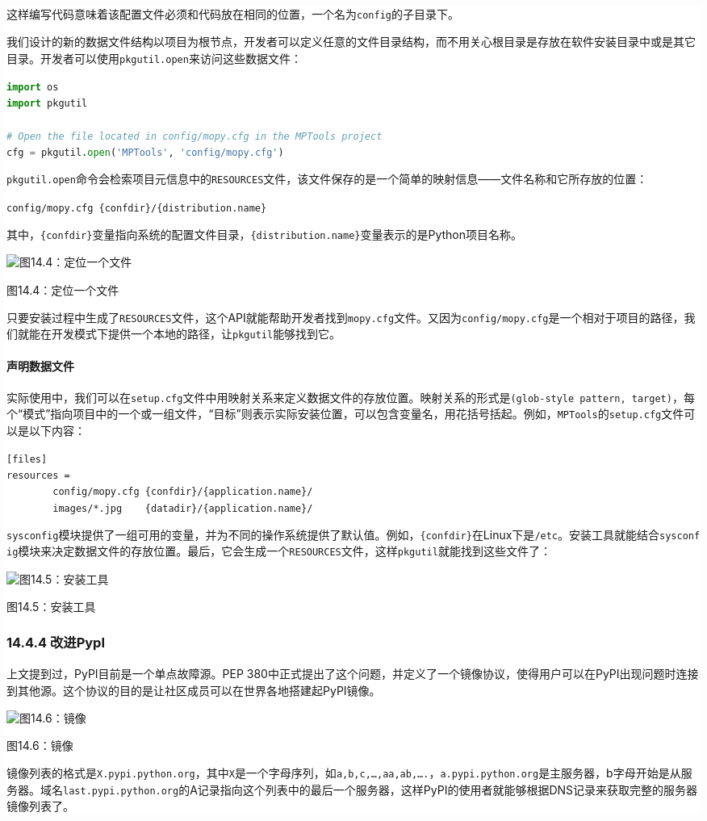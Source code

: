 这样编写代码意味着该配置文件必须和代码放在相同的位置，一个名为`config`的子目录下。

我们设计的新的数据文件结构以项目为根节点，开发者可以定义任意的文件目录结构，而不用关心根目录是存放在软件安装目录中或是其它目录。开发者可以使用`pkgutil.open`来访问这些数据文件：

```python
import os
import pkgutil

# Open the file located in config/mopy.cfg in the MPTools project
cfg = pkgutil.open('MPTools', 'config/mopy.cfg')
```

`pkgutil.open`命令会检索项目元信息中的`RESOURCES`文件，该文件保存的是一个简单的映射信息——文件名称和它所存放的位置：

```
config/mopy.cfg {confdir}/{distribution.name}
```

其中，`{confdir}`变量指向系统的配置文件目录，`{distribution.name}`变量表示的是Python项目名称。

![图14.4：定位一个文件](http://www.aosabook.org/images/packaging/find-file.png)

图14.4：定位一个文件

只要安装过程中生成了`RESOURCES`文件，这个API就能帮助开发者找到`mopy.cfg`文件。又因为`config/mopy.cfg`是一个相对于项目的路径，我们就能在开发模式下提供一个本地的路径，让`pkgutil`能够找到它。

#### 声明数据文件

实际使用中，我们可以在`setup.cfg`文件中用映射关系来定义数据文件的存放位置。映射关系的形式是`(glob-style pattern, target)`，每个“模式”指向项目中的一个或一组文件，“目标”则表示实际安装位置，可以包含变量名，用花括号括起。例如，`MPTools`的`setup.cfg`文件可以是以下内容：

```
[files]
resources =
        config/mopy.cfg {confdir}/{application.name}/
        images/*.jpg    {datadir}/{application.name}/
```

`sysconfig`模块提供了一组可用的变量，并为不同的操作系统提供了默认值。例如，`{confdir}`在Linux下是`/etc`。安装工具就能结合`sysconfig`模块来决定数据文件的存放位置。最后，它会生成一个`RESOURCES`文件，这样`pkgutil`就能找到这些文件了：

![图14.5：安装工具](http://www.aosabook.org/images/packaging/installer.png)

图14.5：安装工具

### 14.4.4 改进PypI

上文提到过，PyPI目前是一个单点故障源。PEP 380中正式提出了这个问题，并定义了一个镜像协议，使得用户可以在PyPI出现问题时连接到其他源。这个协议的目的是让社区成员可以在世界各地搭建起PyPI镜像。

![图14.6：镜像](http://www.aosabook.org/images/packaging/mirroring.png)

图14.6：镜像

镜像列表的格式是`X.pypi.python.org`，其中`X`是一个字母序列，如`a,b,c,…,aa,ab,….`，`a.pypi.python.org`是主服务器，b字母开始是从服务器。域名`last.pypi.python.org`的A记录指向这个列表中的最后一个服务器，这样PyPI的使用者就能够根据DNS记录来获取完整的服务器镜像列表了。
